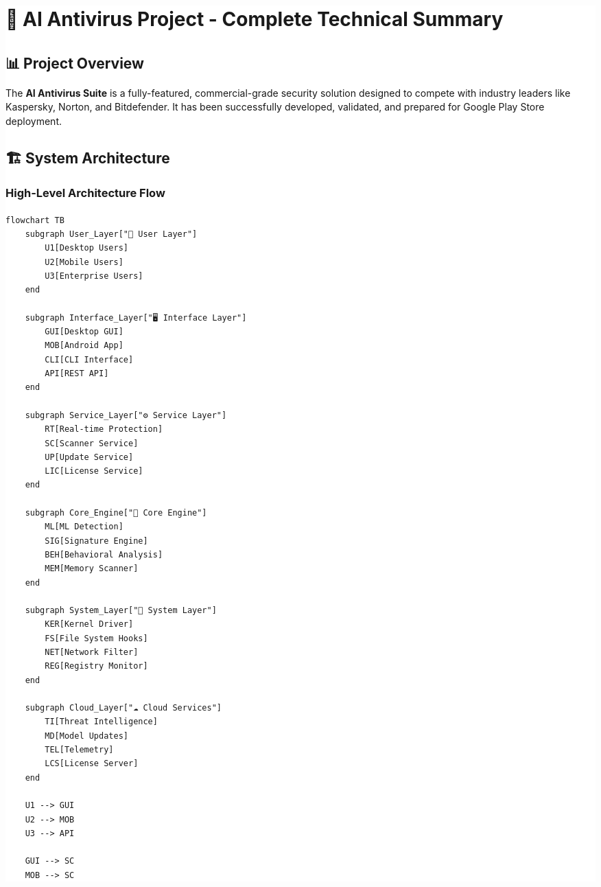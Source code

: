 # 🎯 AI Antivirus Project - Complete Technical Summary

## 📊 Project Overview

The **AI Antivirus Suite** is a fully-featured, commercial-grade security solution designed to compete with industry leaders like Kaspersky, Norton, and Bitdefender. It has been successfully developed, validated, and prepared for Google Play Store deployment.

## 🏗️ System Architecture

### High-Level Architecture Flow

```mermaid
flowchart TB
    subgraph User_Layer["👤 User Layer"]
        U1[Desktop Users]
        U2[Mobile Users]
        U3[Enterprise Users]
    end
    
    subgraph Interface_Layer["🖥️ Interface Layer"]
        GUI[Desktop GUI]
        MOB[Android App]
        CLI[CLI Interface]
        API[REST API]
    end
    
    subgraph Service_Layer["⚙️ Service Layer"]
        RT[Real-time Protection]
        SC[Scanner Service]
        UP[Update Service]
        LIC[License Service]
    end
    
    subgraph Core_Engine["🧠 Core Engine"]
        ML[ML Detection]
        SIG[Signature Engine]
        BEH[Behavioral Analysis]
        MEM[Memory Scanner]
    end
    
    subgraph System_Layer["🔧 System Layer"]
        KER[Kernel Driver]
        FS[File System Hooks]
        NET[Network Filter]
        REG[Registry Monitor]
    end
    
    subgraph Cloud_Layer["☁️ Cloud Services"]
        TI[Threat Intelligence]
        MD[Model Updates]
        TEL[Telemetry]
        LCS[License Server]
    end
    
    U1 --> GUI
    U2 --> MOB
    U3 --> API
    
    GUI --> SC
    MOB --> SC
```